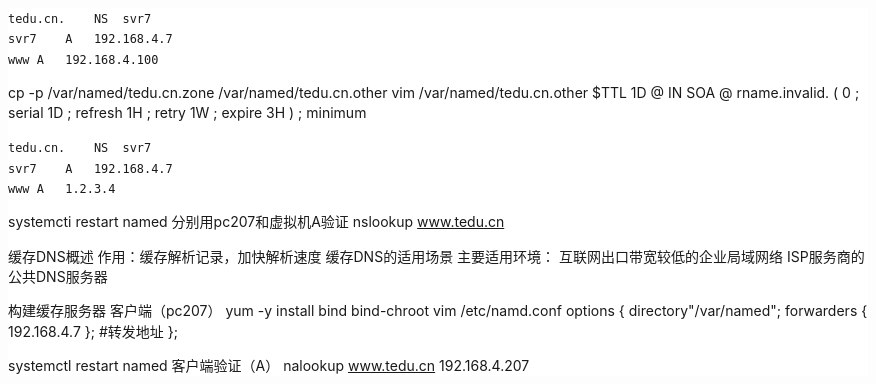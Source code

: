 	tedu.cn.	NS	svr7
	svr7	A	192.168.4.7
	www	A	192.168.4.100

cp -p /var/named/tedu.cn.zone /var/named/tedu.cn.other
vim /var/named/tedu.cn.other
	$TTL 1D
	@	IN SOA	@ rname.invalid. (
						0	; serial
						1D	; refresh
						1H	; retry
						1W	; expire
						3H )	; minimum

	tedu.cn.	NS	svr7
	svr7	A	192.168.4.7
	www	A	1.2.3.4

systemcti restart named
分别用pc207和虚拟机A验证
nslookup www.tedu.cn

缓存DNS概述
作用：缓存解析记录，加快解析速度
缓存DNS的适用场景
主要适用环境：
互联网出口带宽较低的企业局域网络
ISP服务商的公共DNS服务器

构建缓存服务器
客户端（pc207）
yum -y install bind bind-chroot
vim /etc/namd.conf
	options {
		directory"/var/named";
		forwarders	{ 192.168.4.7 };	#转发地址
	};

systemctl restart named
客户端验证（A）
nalookup www.tedu.cn 192.168.4.207






















